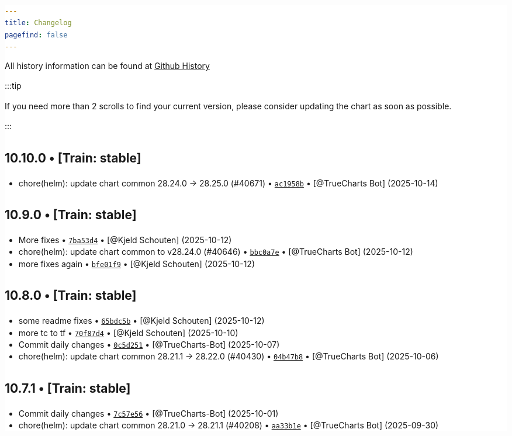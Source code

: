 ```yaml
---
title: Changelog
pagefind: false
---
```


All history information can be found at [Github History](https://github.com/trueforge-org/truecharts/commits/master/charts/stable/neko)

:::tip

If you need more than 2 scrolls to find your current version, please consider updating the chart as soon as possible.

:::

## 10.10.0 • [Train: stable]

- chore(helm): update chart common 28.24.0 → 28.25.0 (#40671) • [`ac1958b`](https://github.com/trueforge-org/truecharts/commit/ac1958bbcd6e3dc7e705f7515738109525ab064b) • [@TrueCharts Bot] (2025-10-14)

## 10.9.0 • [Train: stable]

- More fixes • [`7ba53d4`](https://github.com/trueforge-org/truecharts/commit/7ba53d4a8d11546a5b96b98a1472e6f6094d8e36) • [@Kjeld Schouten] (2025-10-12)
- chore(helm): update chart common to v28.24.0 (#40646) • [`bbc0a7e`](https://github.com/trueforge-org/truecharts/commit/bbc0a7e4c9814a6d7405c1b8f9eb1448648b5736) • [@TrueCharts Bot] (2025-10-12)
- more fixes again • [`bfe01f9`](https://github.com/trueforge-org/truecharts/commit/bfe01f93014c6f29f14dbd673273c4741dcabe33) • [@Kjeld Schouten] (2025-10-12)

## 10.8.0 • [Train: stable]

- some readme fixes • [`65bdc5b`](https://github.com/trueforge-org/truecharts/commit/65bdc5bee8da831093597a659d090b06f50a9f7f) • [@Kjeld Schouten] (2025-10-12)
- more tc to tf • [`70f87d4`](https://github.com/trueforge-org/truecharts/commit/70f87d44a930f912f6ba4eead6cdda9ca993572f) • [@Kjeld Schouten] (2025-10-10)
- Commit daily changes • [`0c5d251`](https://github.com/trueforge-org/truecharts/commit/0c5d251be3ae436508bf66ff83e3d0a2b556df6a) • [@TrueCharts-Bot] (2025-10-07)
- chore(helm): update chart common 28.21.1 → 28.22.0 (#40430) • [`04b47b8`](https://github.com/trueforge-org/truecharts/commit/04b47b8a4ff4dd72e51e572e26c68e41ce15222e) • [@TrueCharts Bot] (2025-10-06)

## 10.7.1 • [Train: stable]

- Commit daily changes • [`7c57e56`](https://github.com/trueforge-org/truecharts/commit/7c57e5626d863c25cb83ebb9dad7373ae3402620) • [@TrueCharts-Bot] (2025-10-01)
- chore(helm): update chart common 28.21.0 → 28.21.1 (#40208) • [`aa33b1e`](https://github.com/trueforge-org/truecharts/commit/aa33b1e5042673c99d988287d4fb5c00b9a90935) • [@TrueCharts Bot] (2025-09-30)
